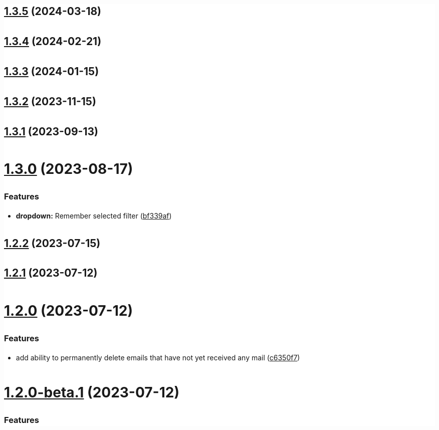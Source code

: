 ## [1.3.5](https://github.com/ajyey/masked-email-manager/compare/v1.3.4...v1.3.5) (2024-03-18)

## [1.3.4](https://github.com/ajyey/masked-email-manager/compare/v1.3.3...v1.3.4) (2024-02-21)

## [1.3.3](https://github.com/ajyey/masked-email-manager/compare/v1.3.2...v1.3.3) (2024-01-15)

## [1.3.2](https://github.com/ajyey/masked-email-manager/compare/v1.3.1...v1.3.2) (2023-11-15)

## [1.3.1](https://github.com/ajyey/masked-email-manager/compare/v1.3.0...v1.3.1) (2023-09-13)

# [1.3.0](https://github.com/ajyey/masked-email-manager/compare/v1.2.2...v1.3.0) (2023-08-17)


### Features

* **dropdown:** Remember selected filter ([bf339af](https://github.com/ajyey/masked-email-manager/commit/bf339af68622b1bf2158b7d2fe31b19e98e74fd8))

## [1.2.2](https://github.com/ajyey/masked-email-manager/compare/v1.2.1...v1.2.2) (2023-07-15)

## [1.2.1](https://github.com/ajyey/masked-email-manager/compare/v1.2.0...v1.2.1) (2023-07-12)

# [1.2.0](https://github.com/ajyey/masked-email-manager/compare/v1.1.2...v1.2.0) (2023-07-12)


### Features

* add ability to permanently delete emails that have not yet received any mail ([c6350f7](https://github.com/ajyey/masked-email-manager/commit/c6350f7c05e227cc12fd7427228997002131dc80))

# [1.2.0-beta.1](https://github.com/ajyey/masked-email-manager/compare/v1.1.2...v1.2.0-beta.1) (2023-07-12)


### Features
